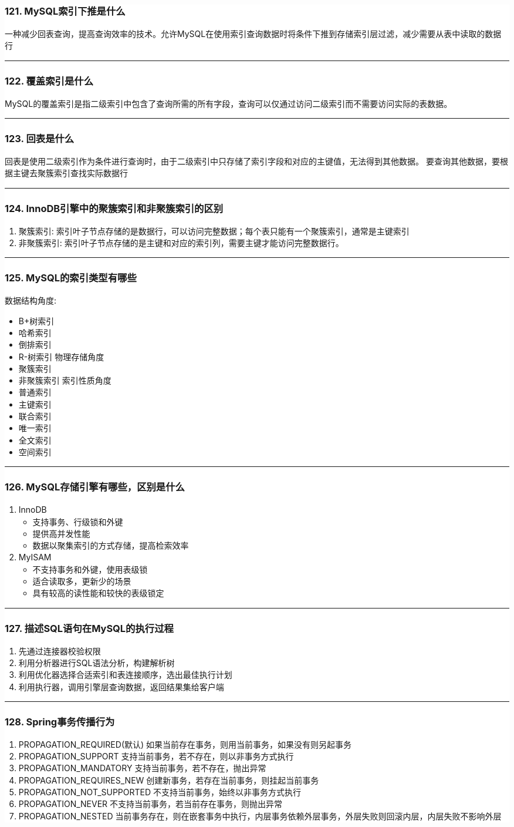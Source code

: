 ### 121. MySQL索引下推是什么
一种减少回表查询，提高查询效率的技术。允许MySQL在使用索引查询数据时将条件下推到存储索引层过滤，减少需要从表中读取的数据行

---
### 122. 覆盖索引是什么
MySQL的覆盖索引是指二级索引中包含了查询所需的所有字段，查询可以仅通过访问二级索引而不需要访问实际的表数据。

---
### 123. 回表是什么
回表是使用二级索引作为条件进行查询时，由于二级索引中只存储了索引字段和对应的主键值，无法得到其他数据。
要查询其他数据，要根据主键去聚簇索引查找实际数据行

---
### 124. InnoDB引擎中的聚簇索引和非聚簇索引的区别
1. 聚簇索引: 索引叶子节点存储的是数据行，可以访问完整数据；每个表只能有一个聚簇索引，通常是主键索引
2. 非聚簇索引: 索引叶子节点存储的是主键和对应的索引列，需要主键才能访问完整数据行。
---
### 125. MySQL的索引类型有哪些
数据结构角度:
- B+树索引
- 哈希索引
- 倒排索引
- R-树索引
物理存储角度
- 聚簇索引
- 非聚簇索引
索引性质角度
- 普通索引
- 主键索引
- 联合索引
- 唯一索引
- 全文索引
- 空间索引
---
### 126. MySQL存储引擎有哪些，区别是什么
1. InnoDB
   - 支持事务、行级锁和外键
   - 提供高并发性能
   - 数据以聚集索引的方式存储，提高检索效率
2. MyISAM
   - 不支持事务和外键，使用表级锁
   - 适合读取多，更新少的场景
   - 具有较高的读性能和较快的表级锁定
---
### 127. 描述SQL语句在MySQL的执行过程
1. 先通过连接器校验权限
2. 利用分析器进行SQL语法分析，构建解析树
3. 利用优化器选择合适索引和表连接顺序，选出最佳执行计划
4. 利用执行器，调用引擎层查询数据，返回结果集给客户端
---
### 128. Spring事务传播行为
1. PROPAGATION_REQUIRED(默认) 如果当前存在事务，则用当前事务，如果没有则另起事务
2. PROPAGATION_SUPPORT 支持当前事务，若不存在，则以非事务方式执行
3. PROPAGATION_MANDATORY 支持当前事务，若不存在，抛出异常
4. PROPAGATION_REQUIRES_NEW 创建新事务，若存在当前事务，则挂起当前事务
5. PROPAGATION_NOT_SUPPORTED 不支持当前事务，始终以非事务方式执行
6. PROPAGATION_NEVER 不支持当前事务，若当前存在事务，则抛出异常
7. PROPAGATION_NESTED 当前事务存在，则在嵌套事务中执行，内层事务依赖外层事务，外层失败则回滚内层，内层失败不影响外层